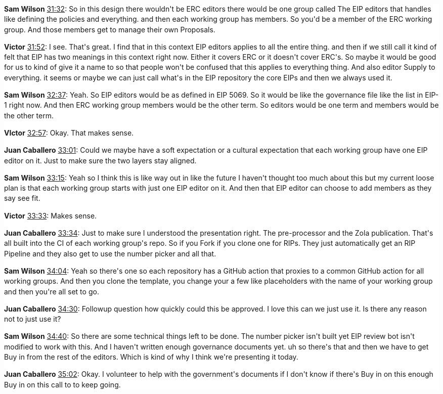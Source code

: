 
**Sam Wilson** [31:32](https://www.youtube.com/watch?v=qgcphJxvVDs&t=1892s): So in this design there wouldn't be ERC editors there would be one group called The EIP editors that handles like defining the policies and everything. and then each working group has members. So you'd be a member of the ERC working group. And those members get to manage their own Proposals.

**Victor** [31:52](https://www.youtube.com/watch?v=qgcphJxvVDs&t=1912s): I see. That's great. I find that in this context EIP editors applies to all the entire thing. and then if we still call it kind of felt that EIP has two meanings in this context right now. Either it covers ERC or it doesn't cover ERC's. So maybe it would be good for us to kind of give it a name to so that people won't be confused that this applies to everything thing. And also editor Supply to everything. it seems or maybe we can just call what's in the EIP repository the core EIPs and then we always used it.

**Sam Wilson** [32:37](https://www.youtube.com/watch?v=qgcphJxvVDs&t=1957s): Yeah. So EIP editors would be as defined in EIP 5069. So it would be like the governance file like the list in EIP-1 right now. And then ERC working group members would be the other term. So editors would be one term and members would be the other term.


**VIctor** [32:57](https://www.youtube.com/watch?v=qgcphJxvVDs&t=1977s): Okay. That makes sense. 


**Juan Caballero** [33:01](https://www.youtube.com/watch?v=qgcphJxvVDs&t=1981s): Could we maybe have a soft expectation or a cultural expectation that each working group have one EIP editor on it. Just to make sure the two layers stay aligned.


**Sam Wilson** [33:15](https://www.youtube.com/watch?v=qgcphJxvVDs&t=1995s): Yeah so I think this is like way out in like the future I haven't thought too much about this but my current loose plan is that each working group starts with just one EIP editor on it. And then that EIP editor can choose to add members as they say see fit.

**Victor** [33:33](https://www.youtube.com/watch?v=qgcphJxvVDs&t=2013s): Makes sense.

**Juan Caballero** [33:34](https://www.youtube.com/watch?v=qgcphJxvVDs&t=2014s): Just to make sure I understood the presentation right. The pre-processor and the Zola publication. That's all built into the CI of each working group's repo. So if you Fork if you clone one for RIPs. They just automatically get an RIP Pipeline and they also get to use the number picker and all that.


**Sam Wilson** [34:04](https://www.youtube.com/watch?v=qgcphJxvVDs&t=2044s): Yeah so
there's one so each repository has a GitHub action that proxies to a common GitHub action for all working groups. And then you clone the template, you change your a few like placeholders with the name of your working group and then you're all set to go.



**Juan Caballero** [34:30](https://www.youtube.com/watch?v=qgcphJxvVDs&t=2070s): Followup question how quickly could this be approved. I love this can we just use it. Is there any reason not to just use it?

**Sam Wilson** [34:40](https://www.youtube.com/watch?v=qgcphJxvVDs&t=2080s): So there are some technical things left to be done. The number picker  isn't built yet EIP review bot isn't modified to work with this. And I haven't written enough governance documents yet. uh so there's that and then we have to get Buy in from the rest of the editors. Which is kind of why I  think we're presenting it today.

**Juan Caballero** [35:02](https://www.youtube.com/watch?v=qgcphJxvVDs&t=2102s): Okay. I volunteer to help with the government's documents if I don't know if there's Buy in on this enough Buy in on this call to to keep going.
